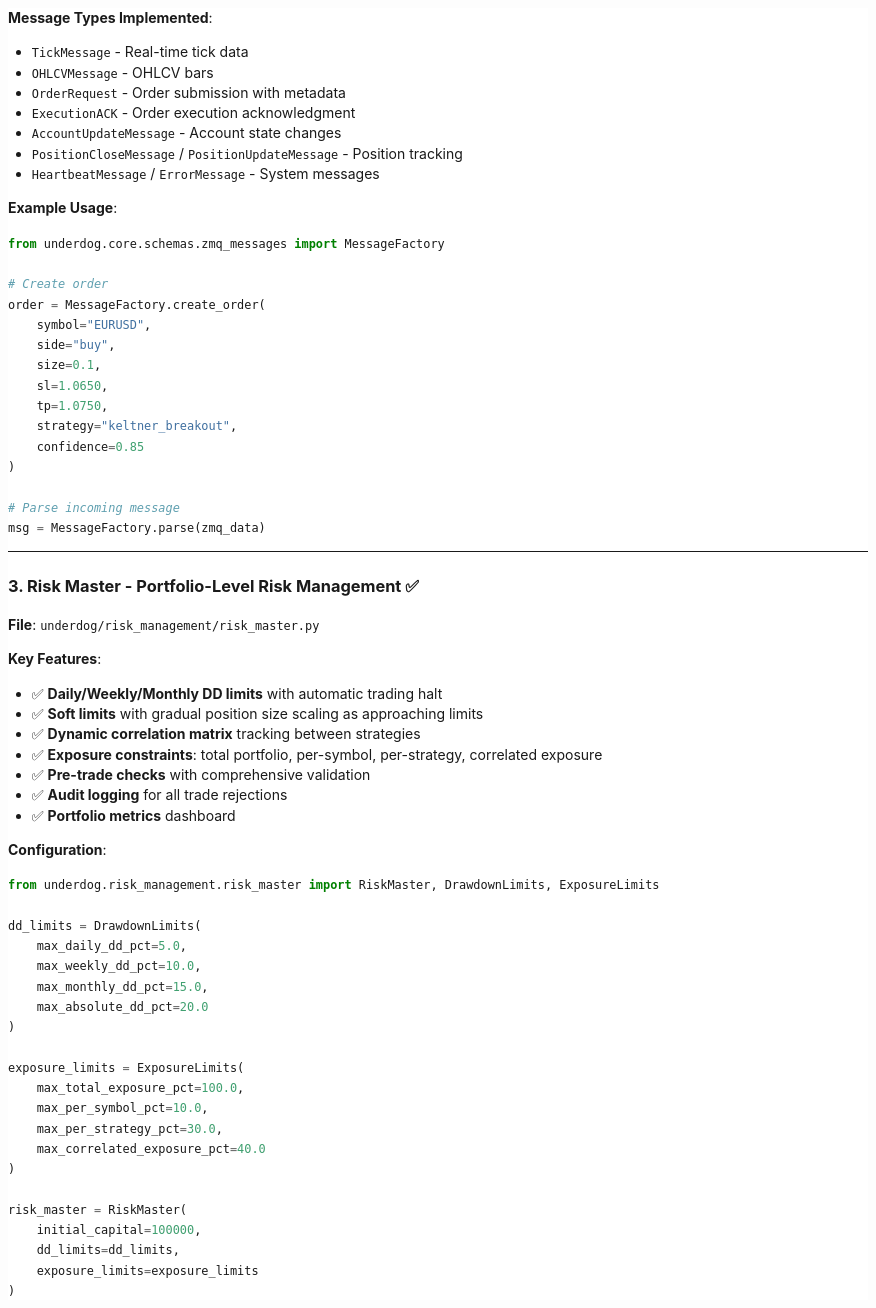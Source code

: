 **Message Types Implemented**:
- `TickMessage` - Real-time tick data
- `OHLCVMessage` - OHLCV bars
- `OrderRequest` - Order submission with metadata
- `ExecutionACK` - Order execution acknowledgment
- `AccountUpdateMessage` - Account state changes
- `PositionCloseMessage` / `PositionUpdateMessage` - Position tracking
- `HeartbeatMessage` / `ErrorMessage` - System messages

**Example Usage**:
```python
from underdog.core.schemas.zmq_messages import MessageFactory

# Create order
order = MessageFactory.create_order(
    symbol="EURUSD",
    side="buy",
    size=0.1,
    sl=1.0650,
    tp=1.0750,
    strategy="keltner_breakout",
    confidence=0.85
)

# Parse incoming message
msg = MessageFactory.parse(zmq_data)
```

---

### 3. **Risk Master - Portfolio-Level Risk Management** ✅
**File**: `underdog/risk_management/risk_master.py`

**Key Features**:
- ✅ **Daily/Weekly/Monthly DD limits** with automatic trading halt
- ✅ **Soft limits** with gradual position size scaling as approaching limits
- ✅ **Dynamic correlation matrix** tracking between strategies
- ✅ **Exposure constraints**: total portfolio, per-symbol, per-strategy, correlated exposure
- ✅ **Pre-trade checks** with comprehensive validation
- ✅ **Audit logging** for all trade rejections
- ✅ **Portfolio metrics** dashboard

**Configuration**:
```python
from underdog.risk_management.risk_master import RiskMaster, DrawdownLimits, ExposureLimits

dd_limits = DrawdownLimits(
    max_daily_dd_pct=5.0,
    max_weekly_dd_pct=10.0,
    max_monthly_dd_pct=15.0,
    max_absolute_dd_pct=20.0
)

exposure_limits = ExposureLimits(
    max_total_exposure_pct=100.0,
    max_per_symbol_pct=10.0,
    max_per_strategy_pct=30.0,
    max_correlated_exposure_pct=40.0
)

risk_master = RiskMaster(
    initial_capital=100000,
    dd_limits=dd_limits,
    exposure_limits=exposure_limits
)
```